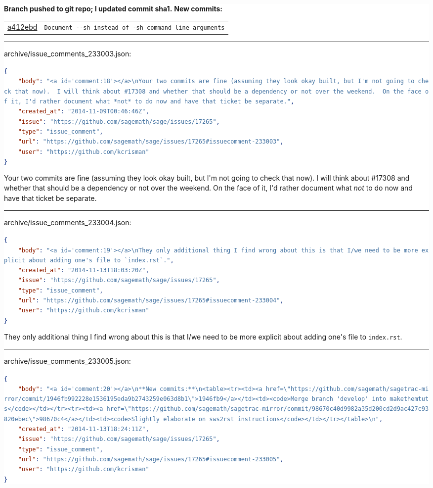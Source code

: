 <a id='comment:17'></a>
**Branch pushed to git repo; I updated commit sha1.** **New commits:**
<table><tr><td><a href="https://github.com/sagemath/sagetrac-mirror/commit/a412ebdf5d3c5fb36ee7ff7dc3ec34bd8f8d7d26">a412ebd</a></td><td><code>Document --sh instead of -sh command line arguments</code></td></tr></table>




---

archive/issue_comments_233003.json:
```json
{
    "body": "<a id='comment:18'></a>\nYour two commits are fine (assuming they look okay built, but I'm not going to check that now).  I will think about #17308 and whether that should be a dependency or not over the weekend.  On the face of it, I'd rather document what *not* to do now and have that ticket be separate.",
    "created_at": "2014-11-09T00:46:46Z",
    "issue": "https://github.com/sagemath/sage/issues/17265",
    "type": "issue_comment",
    "url": "https://github.com/sagemath/sage/issues/17265#issuecomment-233003",
    "user": "https://github.com/kcrisman"
}
```

<a id='comment:18'></a>
Your two commits are fine (assuming they look okay built, but I'm not going to check that now).  I will think about #17308 and whether that should be a dependency or not over the weekend.  On the face of it, I'd rather document what *not* to do now and have that ticket be separate.



---

archive/issue_comments_233004.json:
```json
{
    "body": "<a id='comment:19'></a>\nThey only additional thing I find wrong about this is that I/we need to be more explicit about adding one's file to `index.rst`.",
    "created_at": "2014-11-13T18:03:20Z",
    "issue": "https://github.com/sagemath/sage/issues/17265",
    "type": "issue_comment",
    "url": "https://github.com/sagemath/sage/issues/17265#issuecomment-233004",
    "user": "https://github.com/kcrisman"
}
```

<a id='comment:19'></a>
They only additional thing I find wrong about this is that I/we need to be more explicit about adding one's file to `index.rst`.



---

archive/issue_comments_233005.json:
```json
{
    "body": "<a id='comment:20'></a>\n**New commits:**\n<table><tr><td><a href=\"https://github.com/sagemath/sagetrac-mirror/commit/1946fb992228e1536195eda9b2743259e063d8b1\">1946fb9</a></td><td><code>Merge branch 'develop' into makethemtuts</code></td></tr><tr><td><a href=\"https://github.com/sagemath/sagetrac-mirror/commit/98670c40d9982a35d200cd2d9ac427c93820ebec\">98670c4</a></td><td><code>Slightly elaborate on sws2rst instructions</code></td></tr></table>\n",
    "created_at": "2014-11-13T18:24:11Z",
    "issue": "https://github.com/sagemath/sage/issues/17265",
    "type": "issue_comment",
    "url": "https://github.com/sagemath/sage/issues/17265#issuecomment-233005",
    "user": "https://github.com/kcrisman"
}
```
